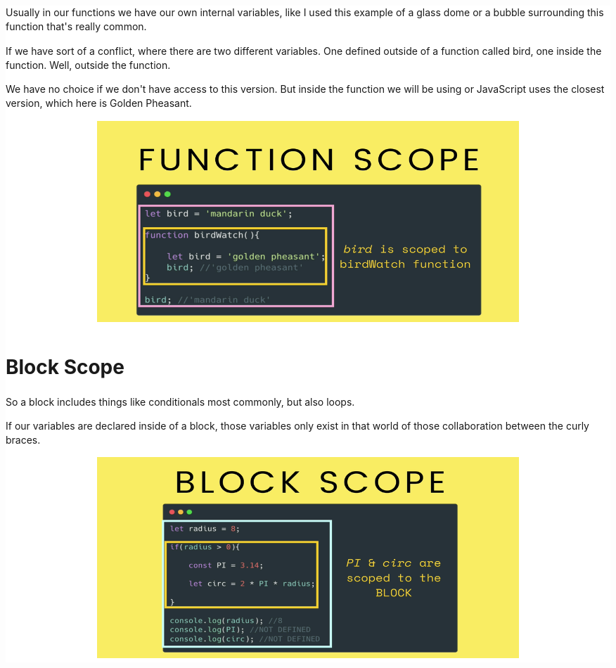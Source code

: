 Usually in our functions we have our own internal variables, like I used this example of a glass dome or a bubble surrounding this function that's really common.

If we have sort of a conflict, where there are two different variables. One defined outside of a function called bird, one inside the function. Well, outside the function.

We have no choice if we don't have access to this version. But inside the function we will be using or JavaScript uses the closest version, which here is Golden Pheasant.

<p align="center">
<img width="600px" src="./assets/Screenshot 2021-02-22 at 22.14.00.png" />
</p>

# Block Scope

So a block includes things like conditionals most commonly, but also loops.

If our variables are declared inside of a block, those variables only exist in that world of those collaboration between the curly braces.

<p align="center">
<img width="600px" src="./assets/Screenshot 2021-02-22 at 22.17.02.png" />
</p>
